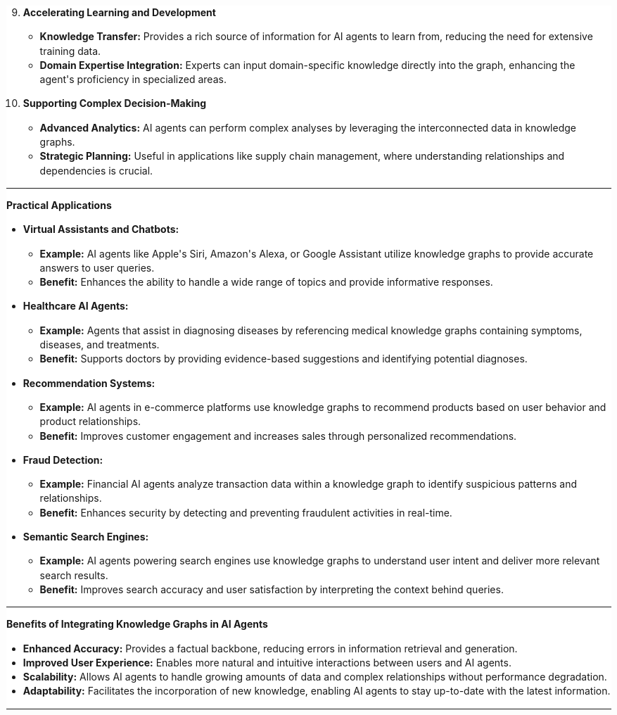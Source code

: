 9. **Accelerating Learning and Development**

   - **Knowledge Transfer:** Provides a rich source of information for AI agents to learn from, reducing the need for extensive training data.
   - **Domain Expertise Integration:** Experts can input domain-specific knowledge directly into the graph, enhancing the agent's proficiency in specialized areas.

10. **Supporting Complex Decision-Making**

    - **Advanced Analytics:** AI agents can perform complex analyses by leveraging the interconnected data in knowledge graphs.
    - **Strategic Planning:** Useful in applications like supply chain management, where understanding relationships and dependencies is crucial.

---

**Practical Applications**

- **Virtual Assistants and Chatbots:**

  - **Example:** AI agents like Apple's Siri, Amazon's Alexa, or Google Assistant utilize knowledge graphs to provide accurate answers to user queries.
  - **Benefit:** Enhances the ability to handle a wide range of topics and provide informative responses.

- **Healthcare AI Agents:**

  - **Example:** Agents that assist in diagnosing diseases by referencing medical knowledge graphs containing symptoms, diseases, and treatments.
  - **Benefit:** Supports doctors by providing evidence-based suggestions and identifying potential diagnoses.

- **Recommendation Systems:**

  - **Example:** AI agents in e-commerce platforms use knowledge graphs to recommend products based on user behavior and product relationships.
  - **Benefit:** Improves customer engagement and increases sales through personalized recommendations.

- **Fraud Detection:**

  - **Example:** Financial AI agents analyze transaction data within a knowledge graph to identify suspicious patterns and relationships.
  - **Benefit:** Enhances security by detecting and preventing fraudulent activities in real-time.

- **Semantic Search Engines:**

  - **Example:** AI agents powering search engines use knowledge graphs to understand user intent and deliver more relevant search results.
  - **Benefit:** Improves search accuracy and user satisfaction by interpreting the context behind queries.

---

**Benefits of Integrating Knowledge Graphs in AI Agents**

- **Enhanced Accuracy:** Provides a factual backbone, reducing errors in information retrieval and generation.
- **Improved User Experience:** Enables more natural and intuitive interactions between users and AI agents.
- **Scalability:** Allows AI agents to handle growing amounts of data and complex relationships without performance degradation.
- **Adaptability:** Facilitates the incorporation of new knowledge, enabling AI agents to stay up-to-date with the latest information.

---